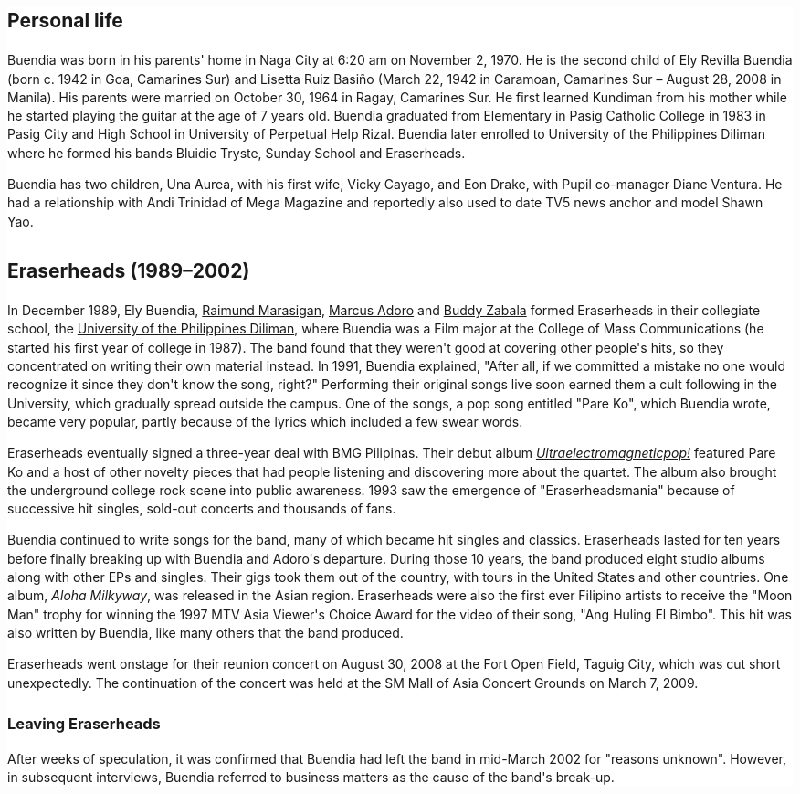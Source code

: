 ## Personal life

Buendia was born in his parents' home in Naga City at 6:20 am on November 2, 1970. He is the second child of Ely Revilla Buendia (born c. 1942 in Goa, Camarines Sur) and Lisetta Ruiz Basiño (March 22, 1942 in Caramoan, Camarines Sur – August 28, 2008 in Manila). His parents were married on October 30, 1964 in Ragay, Camarines Sur. He first learned Kundiman from his mother while he started playing the guitar at the age of 7 years old. Buendia graduated from Elementary in Pasig Catholic College in 1983 in Pasig City and High School in University of Perpetual Help Rizal. Buendia later enrolled to University of the Philippines Diliman where he formed his bands Bluidie Tryste, Sunday School and Eraserheads.

Buendia has two children, Una Aurea, with his first wife, Vicky Cayago, and Eon Drake, with Pupil co-manager Diane Ventura. He had a relationship with Andi Trinidad of Mega Magazine and reportedly also used to date TV5 news anchor and model Shawn Yao.

## Eraserheads (1989–2002)

In December 1989, Ely Buendia, [Raimund Marasigan](../raimund-marasigan), [Marcus Adoro](../marcus-adoro) and [Buddy Zabala](../buddy-zabala) formed Eraserheads in their collegiate school, the [University of the Philippines Diliman](../university-of-the-philippines-diliman), where Buendia was a Film major at the College of Mass Communications (he started his first year of college in 1987). The band found that they weren't good at covering other people's hits, so they concentrated on writing their own material instead. In 1991, Buendia explained, "After all, if we committed a mistake no one would recognize it since they don't know the song, right?" Performing their original songs live soon earned them a cult following in the University, which gradually spread outside the campus. One of the songs, a pop song entitled "Pare Ko", which Buendia wrote, became very popular, partly because of the lyrics which included a few swear words.

Eraserheads eventually signed a three-year deal with BMG Pilipinas. Their debut album *[Ultraelectromagneticpop!](../ultraelectromagneticpop)* featured Pare Ko and a host of other novelty pieces that had people listening and discovering more about the quartet. The album also brought the underground college rock scene into public awareness. 1993 saw the emergence of "Eraserheadsmania" because of successive hit singles, sold-out concerts and thousands of fans.

Buendia continued to write songs for the band, many of which became hit singles and classics. Eraserheads lasted for ten years before finally breaking up with Buendia and Adoro's departure. During those 10 years, the band produced eight studio albums along with other EPs and singles. Their gigs took them out of the country, with tours in the United States and other countries. One album, *Aloha Milkyway*, was released in the Asian region. Eraserheads were also the first ever Filipino artists to receive the "Moon Man" trophy for winning the 1997 MTV Asia Viewer's Choice Award for the video of their song, "Ang Huling El Bimbo". This hit was also written by Buendia, like many others that the band produced.

Eraserheads went onstage for their reunion concert on August 30, 2008 at the Fort Open Field, Taguig City, which was cut short unexpectedly. The continuation of the concert was held at the SM Mall of Asia Concert Grounds on March 7, 2009.

### Leaving Eraserheads

After weeks of speculation, it was confirmed that Buendia had left the band in mid-March 2002 for "reasons unknown". However, in subsequent interviews, Buendia referred to business matters as the cause of the band's break-up.
